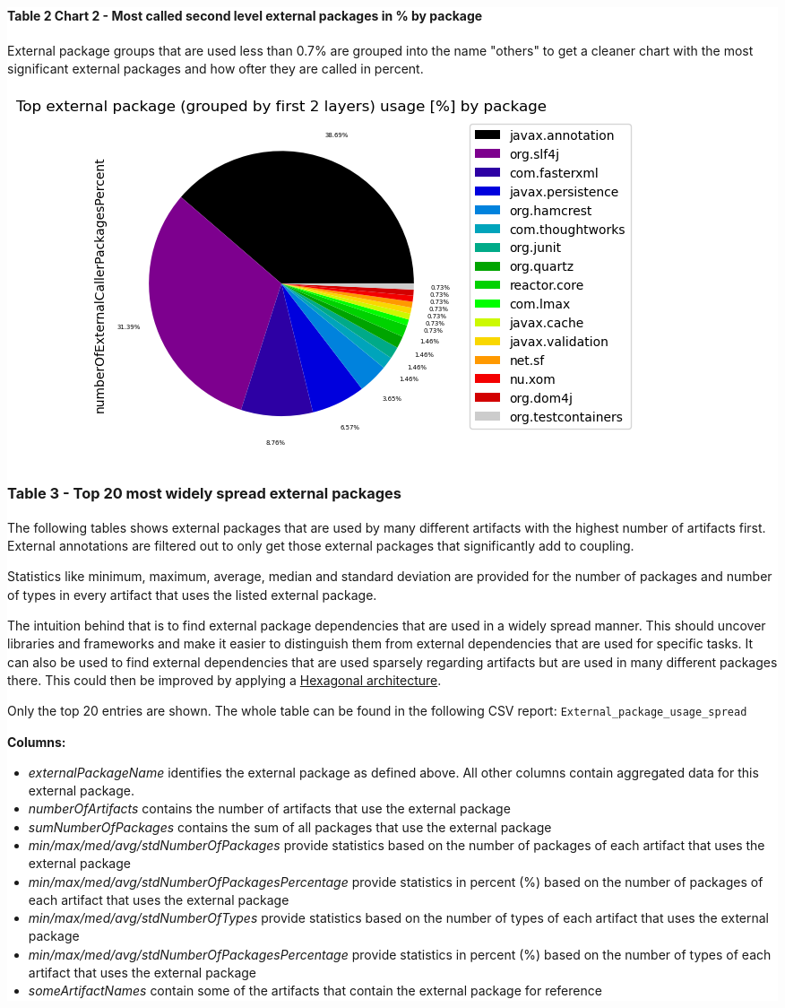 

#### Table 2 Chart 2 - Most called second level external packages in % by package

External package groups that are used less than 0.7% are grouped into the name "others" to get a cleaner chart
with the most significant external packages and how ofter they are called in percent.


    
![png](ExternalDependencies_files/ExternalDependencies_23_0.png)
    


### Table 3 - Top 20 most widely spread external packages

The following tables shows external packages that are used by many different artifacts with the highest number of artifacts first. External annotations are filtered out to only get those external packages that significantly add to coupling.

Statistics like minimum, maximum, average, median and standard deviation are provided for the number of packages and number of types in every artifact that uses the listed external package. 

The intuition behind that is to find external package dependencies that are used in a widely spread manner. This should uncover libraries and frameworks and make it easier to distinguish them from external dependencies that are used for specific tasks. It can also be used to find external dependencies that are used sparsely regarding artifacts but are used in many different packages there. This could then be improved by applying a [Hexagonal architecture](https://alistair.cockburn.us/hexagonal-architecture).

Only the top 20 entries are shown. The whole table can be found in the following CSV report:
`External_package_usage_spread`

**Columns:**
- *externalPackageName* identifies the external package as defined above. All other columns contain aggregated data for this external package.
- *numberOfArtifacts* contains the number of artifacts that use the external package
- *sumNumberOfPackages* contains the sum of all packages that use the external package
- *min/max/med/avg/stdNumberOfPackages* provide statistics based on the number of packages of each artifact that uses the external package
- *min/max/med/avg/stdNumberOfPackagesPercentage* provide statistics in percent (%) based on the number of packages of each artifact that uses the external package
- *min/max/med/avg/stdNumberOfTypes* provide statistics based on the number of types of each artifact that uses the external package
- *min/max/med/avg/stdNumberOfPackagesPercentage* provide statistics in percent (%) based on the number of types of each artifact that uses the external package
- *someArtifactNames* contain some of the artifacts that contain the external package for reference